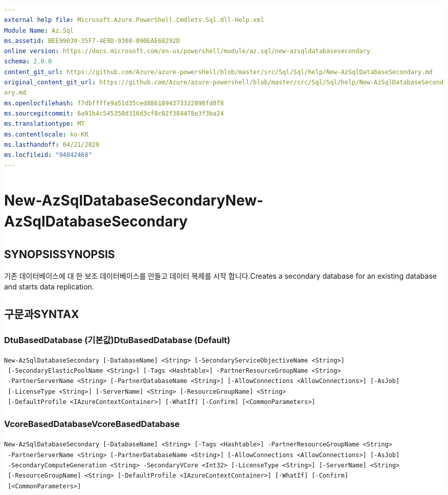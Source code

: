 ```yaml
---
external help file: Microsoft.Azure.PowerShell.Cmdlets.Sql.dll-Help.xml
Module Name: Az.Sql
ms.assetid: BEE99039-35F7-4E9D-9308-090EAE68292D
online version: https://docs.microsoft.com/en-us/powershell/module/az.sql/new-azsqldatabasesecondary
schema: 2.0.0
content_git_url: https://github.com/Azure/azure-powershell/blob/master/src/Sql/Sql/help/New-AzSqlDatabaseSecondary.md
original_content_git_url: https://github.com/Azure/azure-powershell/blob/master/src/Sql/Sql/help/New-AzSqlDatabaseSecondary.md
ms.openlocfilehash: f7dbffffe9a51d35ced8861894373322898fd0f8
ms.sourcegitcommit: 6a91b4c545350d316d3cf8c62f384478e3f3ba24
ms.translationtype: MT
ms.contentlocale: ko-KR
ms.lasthandoff: 04/21/2020
ms.locfileid: "94042468"
---
```

# <span data-ttu-id="8d4b5-101">New-AzSqlDatabaseSecondary</span><span class="sxs-lookup"><span data-stu-id="8d4b5-101">New-AzSqlDatabaseSecondary</span></span>

## <span data-ttu-id="8d4b5-102">SYNOPSIS</span><span class="sxs-lookup"><span data-stu-id="8d4b5-102">SYNOPSIS</span></span>
<span data-ttu-id="8d4b5-103">기존 데이터베이스에 대 한 보조 데이터베이스를 만들고 데이터 복제를 시작 합니다.</span><span class="sxs-lookup"><span data-stu-id="8d4b5-103">Creates a secondary database for an existing database and starts data replication.</span></span>

## <span data-ttu-id="8d4b5-104">구문과</span><span class="sxs-lookup"><span data-stu-id="8d4b5-104">SYNTAX</span></span>

### <span data-ttu-id="8d4b5-105">DtuBasedDatabase (기본값)</span><span class="sxs-lookup"><span data-stu-id="8d4b5-105">DtuBasedDatabase (Default)</span></span>
```
New-AzSqlDatabaseSecondary [-DatabaseName] <String> [-SecondaryServiceObjectiveName <String>]
 [-SecondaryElasticPoolName <String>] [-Tags <Hashtable>] -PartnerResourceGroupName <String>
 -PartnerServerName <String> [-PartnerDatabaseName <String>] [-AllowConnections <AllowConnections>] [-AsJob]
 [-LicenseType <String>] [-ServerName] <String> [-ResourceGroupName] <String>
 [-DefaultProfile <IAzureContextContainer>] [-WhatIf] [-Confirm] [<CommonParameters>]
```

### <span data-ttu-id="8d4b5-106">VcoreBasedDatabase</span><span class="sxs-lookup"><span data-stu-id="8d4b5-106">VcoreBasedDatabase</span></span>
```
New-AzSqlDatabaseSecondary [-DatabaseName] <String> [-Tags <Hashtable>] -PartnerResourceGroupName <String>
 -PartnerServerName <String> [-PartnerDatabaseName <String>] [-AllowConnections <AllowConnections>] [-AsJob]
 -SecondaryComputeGeneration <String> -SecondaryVCore <Int32> [-LicenseType <String>] [-ServerName] <String>
 [-ResourceGroupName] <String> [-DefaultProfile <IAzureContextContainer>] [-WhatIf] [-Confirm]
 [<CommonParameters>]
```
